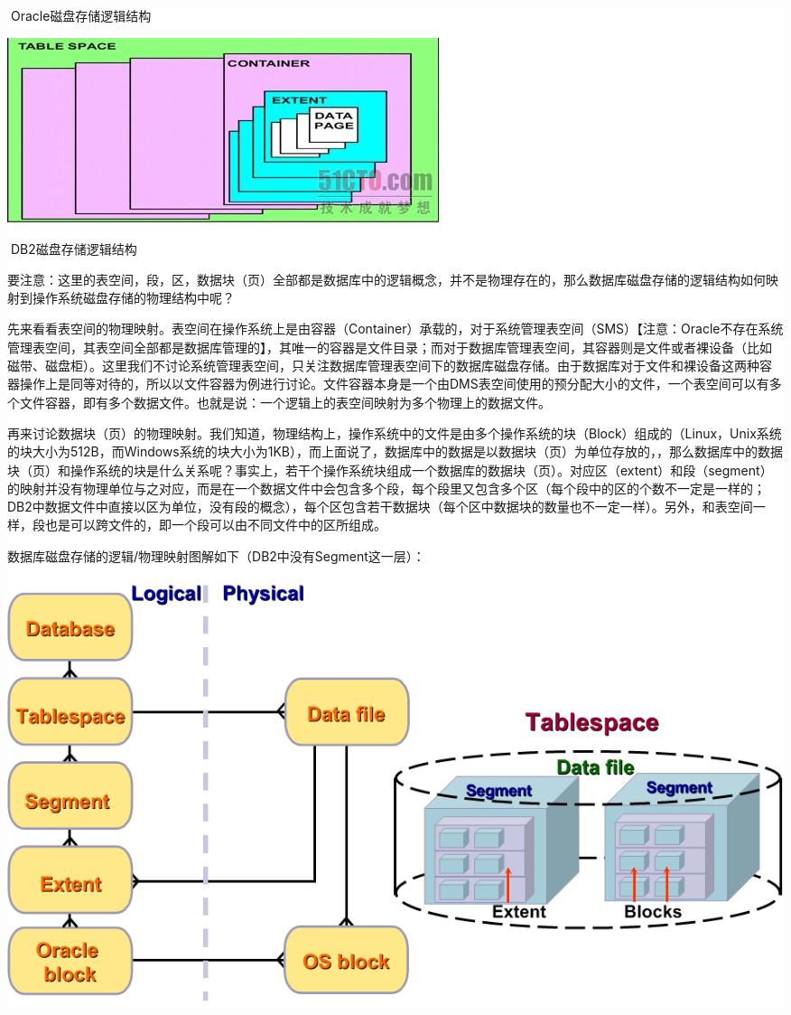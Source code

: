​                 Oracle磁盘存储逻辑结构



 ![img](%E6%B7%B1%E5%85%A5%E7%90%86%E8%A7%A3%E6%95%B0%E6%8D%AE%E5%BA%93%E7%A3%81%E7%9B%98%E5%AD%98%E5%82%A8.assets/1350541113_3820.jpg)

​                      DB2磁盘存储逻辑结构

要注意：这里的表空间，段，区，数据块（页）全部都是数据库中的逻辑概念，并不是物理存在的，那么数据库磁盘存储的逻辑结构如何映射到操作系统磁盘存储的物理结构中呢？

先来看看表空间的物理映射。表空间在操作系统上是由容器（Container）承载的，对于系统管理表空间（SMS）【注意：Oracle不存在系统管理表空间，其表空间全部都是数据库管理的】，其唯一的容器是文件目录；而对于数据库管理表空间，其容器则是文件或者裸设备（比如磁带、磁盘柜）。这里我们不讨论系统管理表空间，只关注数据库管理表空间下的数据库磁盘存储。由于数据库对于文件和裸设备这两种容器操作上是同等对待的，所以以文件容器为例进行讨论。文件容器本身是一个由DMS表空间使用的预分配大小的文件，一个表空间可以有多个文件容器，即有多个数据文件。也就是说：一个逻辑上的表空间映射为多个物理上的数据文件。

再来讨论数据块（页）的物理映射。我们知道，物理结构上，操作系统中的文件是由多个操作系统的块（Block）组成的（Linux，Unix系统的块大小为512B，而Windows系统的块大小为1KB），而上面说了，数据库中的数据是以数据块（页）为单位存放的，，那么数据库中的数据块（页）和操作系统的块是什么关系呢？事实上，若干个操作系统块组成一个数据库的数据块（页）。对应区（extent）和段（segment）的映射并没有物理单位与之对应，而是在一个数据文件中会包含多个段，每个段里又包含多个区（每个段中的区的个数不一定是一样的；DB2中数据文件中直接以区为单位，没有段的概念），每个区包含若干数据块（每个区中数据块的数量也不一定一样）。另外，和表空间一样，段也是可以跨文件的，即一个段可以由不同文件中的区所组成。

数据库磁盘存储的逻辑/物理映射图解如下（DB2中没有Segment这一层）：

![img](%E6%B7%B1%E5%85%A5%E7%90%86%E8%A7%A3%E6%95%B0%E6%8D%AE%E5%BA%93%E7%A3%81%E7%9B%98%E5%AD%98%E5%82%A8.assets/1350530074_2251.png)

